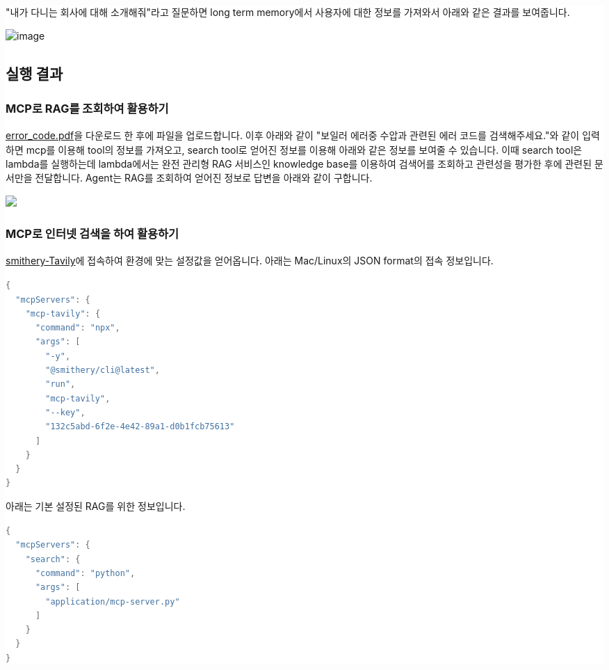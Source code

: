 ```python
```

"내가 다니는 회사에 대해 소개해줘"라고 질문하면 long term memory에서 사용자에 대한 정보를 가져와서 아래와 같은 결과를 보여줍니다.

<img width="719" height="721" alt="image" src="https://github.com/user-attachments/assets/da23b49e-5a4b-402f-b314-62211bb59b30" />



## 실행 결과

### MCP로 RAG를 조회하여 활용하기

[error_code.pdf](./contents/error_code.pdf)을 다운로드 한 후에 파일을 업로드합니다. 이후 아래와 같이 "보일러 에러중 수압과 관련된 에러 코드를 검색해주세요."와 같이 입력하면 mcp를 이용해 tool의 정보를 가져오고, search tool로 얻어진 정보를 이용해 아래와 같은 정보를 보여줄 수 있습니다. 이때 search tool은 lambda를 실행하는데 lambda에서는 완전 관리형 RAG 서비스인 knowledge base를 이용하여 검색어를 조회하고 관련성을 평가한 후에 관련된 문서만을 전달합니다. Agent는 RAG를 조회하여 얻어진 정보로 답변을 아래와 같이 구합니다.

<img src="https://github.com/user-attachments/assets/01b5e47f-ada1-405e-8455-3d3ce260cb41" width="650">

### MCP로 인터넷 검색을 하여 활용하기

[smithery-Tavily](https://smithery.ai/server/mcp-tavily)에 접속하여 환경에 맞는 설정값을 얻어옵니다. 아래는 Mac/Linux의 JSON format의 접속 정보입니다.

```java
{
  "mcpServers": {
    "mcp-tavily": {
      "command": "npx",
      "args": [
        "-y",
        "@smithery/cli@latest",
        "run",
        "mcp-tavily",
        "--key",
        "132c5abd-6f2e-4e42-89a1-d0b1fcb75613"
      ]
    }
  }
}
```

아래는 기본 설정된 RAG를 위한 정보입니다.

```java
{
  "mcpServers": {
    "search": {
      "command": "python",
      "args": [
        "application/mcp-server.py"
      ]
    }
  }
}
```

